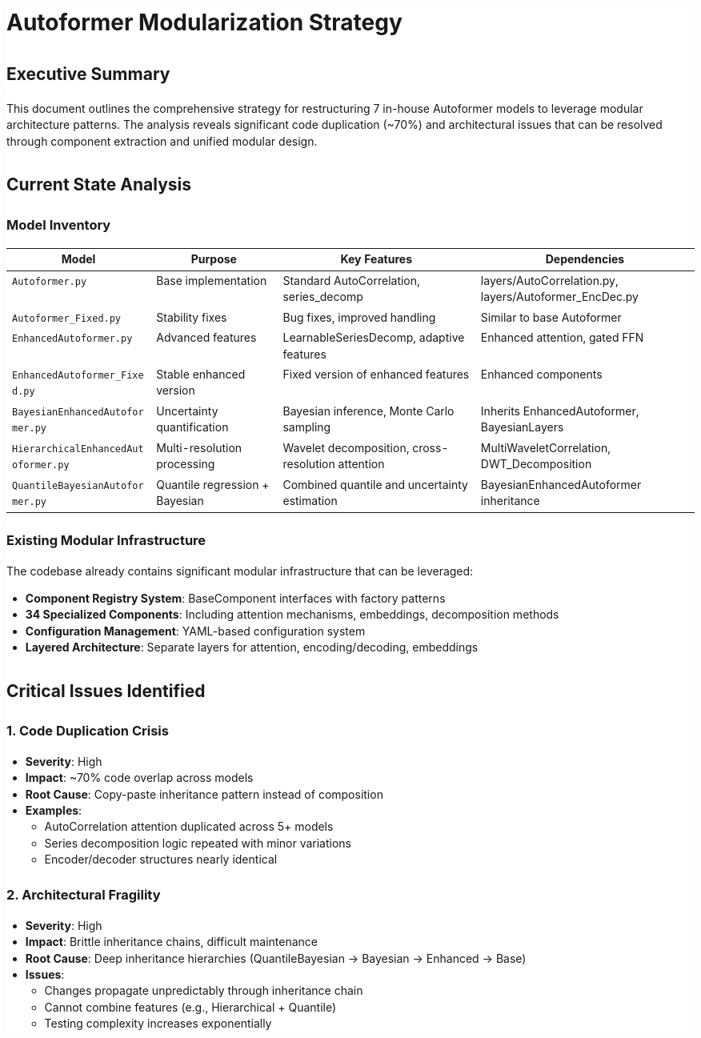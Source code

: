 # Autoformer Modularization Strategy

## Executive Summary

This document outlines the comprehensive strategy for restructuring 7 in-house Autoformer models to leverage modular architecture patterns. The analysis reveals significant code duplication (~70%) and architectural issues that can be resolved through component extraction and unified modular design.

## Current State Analysis

### Model Inventory

| Model | Purpose | Key Features | Dependencies |
|-------|---------|--------------|-------------|
| `Autoformer.py` | Base implementation | Standard AutoCorrelation, series_decomp | layers/AutoCorrelation.py, layers/Autoformer_EncDec.py |
| `Autoformer_Fixed.py` | Stability fixes | Bug fixes, improved handling | Similar to base Autoformer |
| `EnhancedAutoformer.py` | Advanced features | LearnableSeriesDecomp, adaptive features | Enhanced attention, gated FFN |
| `EnhancedAutoformer_Fixed.py` | Stable enhanced version | Fixed version of enhanced features | Enhanced components |
| `BayesianEnhancedAutoformer.py` | Uncertainty quantification | Bayesian inference, Monte Carlo sampling | Inherits EnhancedAutoformer, BayesianLayers |
| `HierarchicalEnhancedAutoformer.py` | Multi-resolution processing | Wavelet decomposition, cross-resolution attention | MultiWaveletCorrelation, DWT_Decomposition |
| `QuantileBayesianAutoformer.py` | Quantile regression + Bayesian | Combined quantile and uncertainty estimation | BayesianEnhancedAutoformer inheritance |

### Existing Modular Infrastructure

The codebase already contains significant modular infrastructure that can be leveraged:

- **Component Registry System**: BaseComponent interfaces with factory patterns
- **34 Specialized Components**: Including attention mechanisms, embeddings, decomposition methods
- **Configuration Management**: YAML-based configuration system
- **Layered Architecture**: Separate layers for attention, encoding/decoding, embeddings

## Critical Issues Identified

### 1. Code Duplication Crisis
- **Severity**: High
- **Impact**: ~70% code overlap across models
- **Root Cause**: Copy-paste inheritance pattern instead of composition
- **Examples**:
  - AutoCorrelation attention duplicated across 5+ models
  - Series decomposition logic repeated with minor variations
  - Encoder/decoder structures nearly identical

### 2. Architectural Fragility
- **Severity**: High
- **Impact**: Brittle inheritance chains, difficult maintenance
- **Root Cause**: Deep inheritance hierarchies (QuantileBayesian → Bayesian → Enhanced → Base)
- **Issues**:
  - Changes propagate unpredictably through inheritance chain
  - Cannot combine features (e.g., Hierarchical + Quantile)
  - Testing complexity increases exponentially
